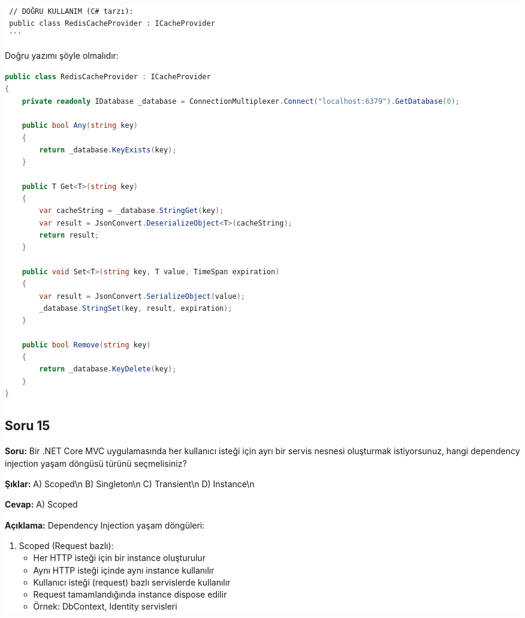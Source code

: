      // DOĞRU KULLANIM (C# tarzı):
     public class RedisCacheProvider : ICacheProvider
     ```

Doğru yazımı şöyle olmalıdır:
```csharp
public class RedisCacheProvider : ICacheProvider
{
    private readonly IDatabase _database = ConnectionMultiplexer.Connect("localhost:6379").GetDatabase(0);

    public bool Any(string key)
    {
        return _database.KeyExists(key);
    }

    public T Get<T>(string key)
    {
        var cacheString = _database.StringGet(key);
        var result = JsonConvert.DeserializeObject<T>(cacheString);
        return result;
    }

    public void Set<T>(string key, T value, TimeSpan expiration)
    {
        var result = JsonConvert.SerializeObject(value);
        _database.StringSet(key, result, expiration);
    }

    public bool Remove(string key)
    {
        return _database.KeyDelete(key);
    }
}
```

## Soru 15
**Soru:** Bir .NET Core MVC uygulamasında her kullanıcı isteği için ayrı bir servis nesnesi oluşturmak istiyorsunuz, hangi dependency injection yaşam döngüsü türünü seçmelisiniz?

**Şıklar:**
A) Scoped\n
B) Singleton\n
C) Transient\n
D) Instance\n

**Cevap:** A) Scoped

**Açıklama:**
Dependency Injection yaşam döngüleri:

1. Scoped (Request bazlı):
   - Her HTTP isteği için bir instance oluşturulur
   - Aynı HTTP isteği içinde aynı instance kullanılır
   - Kullanıcı isteği (request) bazlı servislerde kullanılır
   - Request tamamlandığında instance dispose edilir
   - Örnek: DbContext, Identity servisleri
